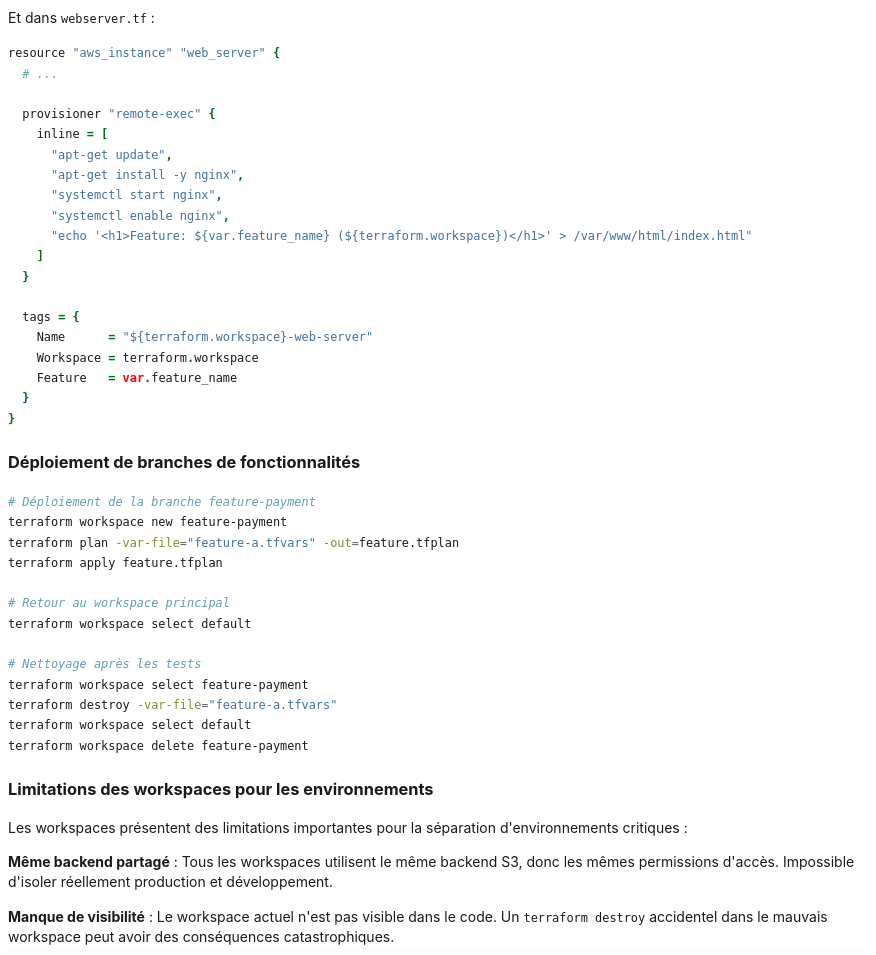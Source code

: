 
Et dans `webserver.tf` :

```coffee
resource "aws_instance" "web_server" {
  # ...
  
  provisioner "remote-exec" {
    inline = [
      "apt-get update",
      "apt-get install -y nginx",
      "systemctl start nginx",
      "systemctl enable nginx",
      "echo '<h1>Feature: ${var.feature_name} (${terraform.workspace})</h1>' > /var/www/html/index.html"
    ]
  }

  tags = {
    Name      = "${terraform.workspace}-web-server"
    Workspace = terraform.workspace
    Feature   = var.feature_name
  }
}
```

### Déploiement de branches de fonctionnalités

```bash
# Déploiement de la branche feature-payment
terraform workspace new feature-payment
terraform plan -var-file="feature-a.tfvars" -out=feature.tfplan
terraform apply feature.tfplan

# Retour au workspace principal
terraform workspace select default

# Nettoyage après les tests
terraform workspace select feature-payment
terraform destroy -var-file="feature-a.tfvars"
terraform workspace select default
terraform workspace delete feature-payment
```

### Limitations des workspaces pour les environnements

Les workspaces présentent des limitations importantes pour la séparation d'environnements critiques :

**Même backend partagé** : Tous les workspaces utilisent le même backend S3, donc les mêmes permissions d'accès. Impossible d'isoler réellement production et développement.

**Manque de visibilité** : Le workspace actuel n'est pas visible dans le code. Un `terraform destroy` accidentel dans le mauvais workspace peut avoir des conséquences catastrophiques.
